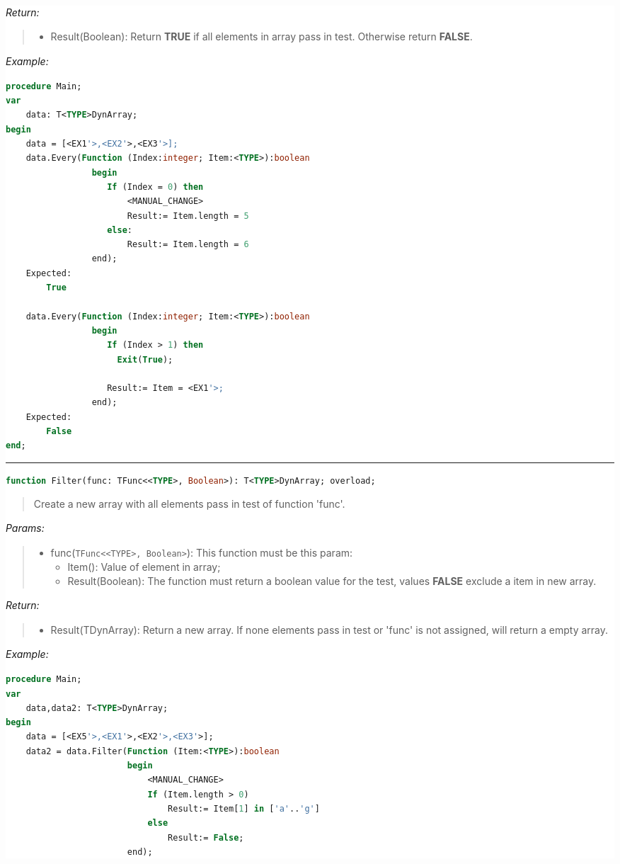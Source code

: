 *Return:*
>  - Result(Boolean): Return **TRUE** if all elements in array pass in test. Otherwise return **FALSE**.

*Example:*

``` pascal
procedure Main;
var 
	data: T<TYPE>DynArray;
begin
	data = [<EX1'>,<EX2'>,<EX3'>];
	data.Every(Function (Index:integer; Item:<TYPE>):boolean
				 begin
					If (Index = 0) then
						<MANUAL_CHANGE>
				 		Result:= Item.length = 5
				 	else:
				 		Result:= Item.length = 6
				 end);
	Expected:
		True

	data.Every(Function (Index:integer; Item:<TYPE>):boolean
				 begin
					If (Index > 1) then
					  Exit(True);

					Result:= Item = <EX1'>;				 	
				 end);
	Expected:
		False
end;
```

<hr width=”100%”>

```pascal
function Filter(func: TFunc<<TYPE>, Boolean>): T<TYPE>DynArray; overload;
 ```

> Create a new array with all elements pass in test of function 'func'.

*Params:*
>  - func(``TFunc<<TYPE>, Boolean>``): This function must be this param:
> 		- Item(<TYPE>): Value of element in array;
> 		- Result(Boolean): The function must return a boolean value for the test, values **FALSE** exclude a item in new array.

*Return:*
>  - Result(T<TYPE>DynArray): Return a new array. If none elements pass in test or 'func' is not assigned, will return a empty array.

*Example:*

``` pascal
procedure Main;
var 
	data,data2: T<TYPE>DynArray;
begin
	data = [<EX5'>,<EX1'>,<EX2'>,<EX3'>];
	data2 = data.Filter(Function (Item:<TYPE>):boolean
				 		begin	
				 			<MANUAL_CHANGE>		 		
				 			If (Item.length > 0)
				 				Result:= Item[1] in ['a'..'g']
				 			else
				 				Result:= False;
				 		end);
```